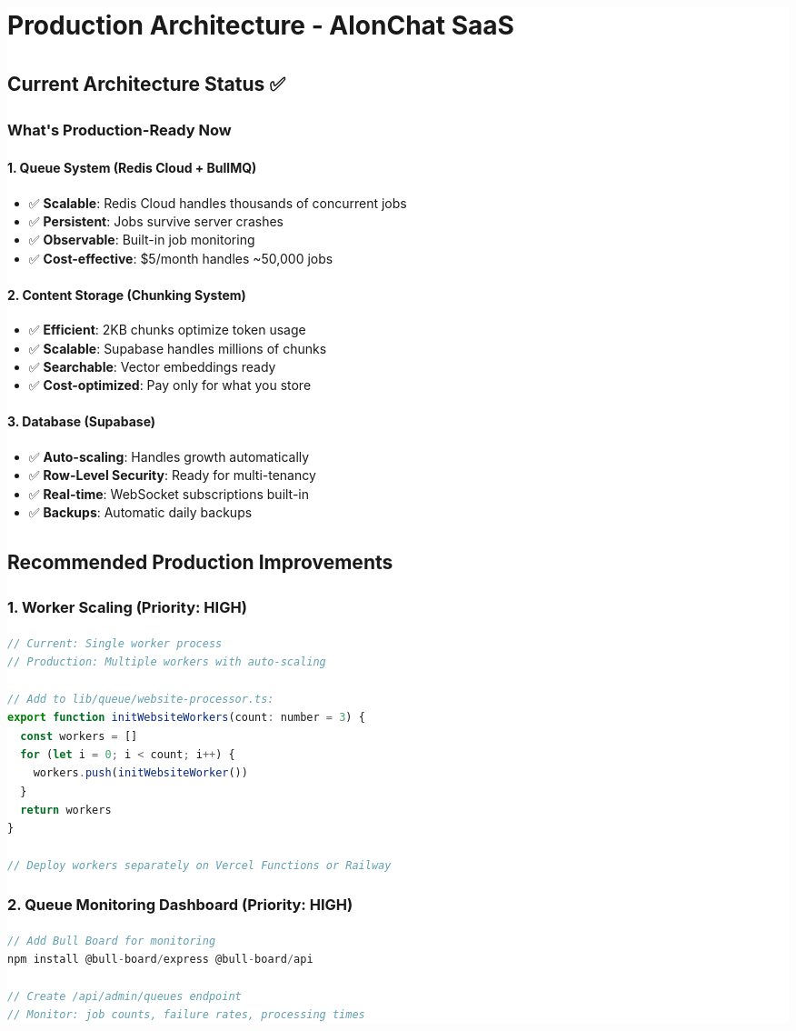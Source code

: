 # Production Architecture - AlonChat SaaS

## Current Architecture Status ✅

### What's Production-Ready Now

#### 1. **Queue System (Redis Cloud + BullMQ)**
- ✅ **Scalable**: Redis Cloud handles thousands of concurrent jobs
- ✅ **Persistent**: Jobs survive server crashes
- ✅ **Observable**: Built-in job monitoring
- ✅ **Cost-effective**: $5/month handles ~50,000 jobs

#### 2. **Content Storage (Chunking System)**
- ✅ **Efficient**: 2KB chunks optimize token usage
- ✅ **Scalable**: Supabase handles millions of chunks
- ✅ **Searchable**: Vector embeddings ready
- ✅ **Cost-optimized**: Pay only for what you store

#### 3. **Database (Supabase)**
- ✅ **Auto-scaling**: Handles growth automatically
- ✅ **Row-Level Security**: Ready for multi-tenancy
- ✅ **Real-time**: WebSocket subscriptions built-in
- ✅ **Backups**: Automatic daily backups

## Recommended Production Improvements

### 1. **Worker Scaling** (Priority: HIGH)
```javascript
// Current: Single worker process
// Production: Multiple workers with auto-scaling

// Add to lib/queue/website-processor.ts:
export function initWebsiteWorkers(count: number = 3) {
  const workers = []
  for (let i = 0; i < count; i++) {
    workers.push(initWebsiteWorker())
  }
  return workers
}

// Deploy workers separately on Vercel Functions or Railway
```

### 2. **Queue Monitoring Dashboard** (Priority: HIGH)
```javascript
// Add Bull Board for monitoring
npm install @bull-board/express @bull-board/api

// Create /api/admin/queues endpoint
// Monitor: job counts, failure rates, processing times
```
